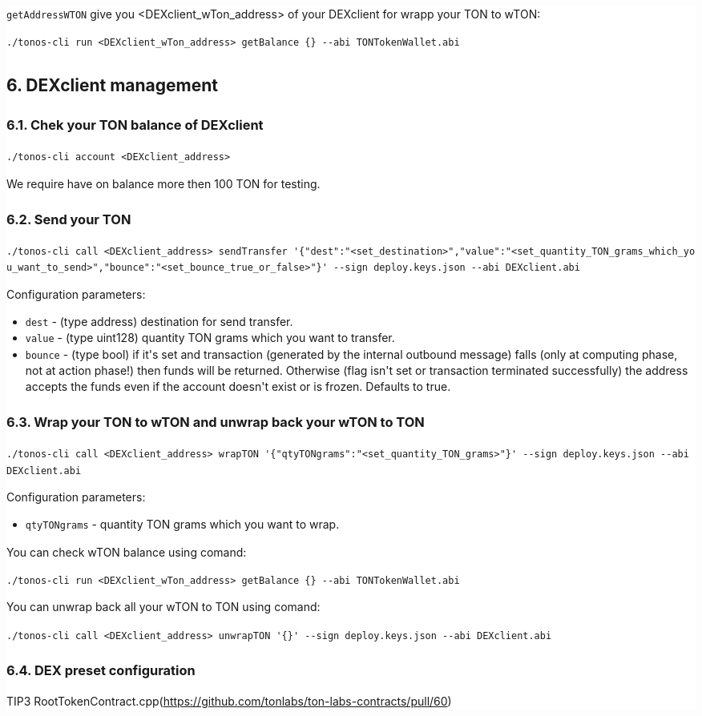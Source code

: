 `getAddressWTON` give you <DEXclient_wTon_address> of your DEXclient for wrapp your TON to wTON:
```
./tonos-cli run <DEXclient_wTon_address> getBalance {} --abi TONTokenWallet.abi

```

## 6. DEXclient management
### 6.1. Chek your TON balance of DEXclient
```
./tonos-cli account <DEXclient_address>
```
We require have on balance more then 100 TON for testing.

### 6.2. Send your TON
```
./tonos-cli call <DEXclient_address> sendTransfer '{"dest":"<set_destination>","value":"<set_quantity_TON_grams_which_you_want_to_send>","bounce":"<set_bounce_true_or_false>"}' --sign deploy.keys.json --abi DEXclient.abi
```
Configuration parameters:
* `dest` - (type address) destination for send transfer.
* `value` - (type uint128) quantity TON grams which you want to transfer.
* `bounce` - (type bool) if it's set and transaction (generated by the internal outbound message) falls (only at computing phase, not at action phase!) then funds will be returned. Otherwise (flag isn't set or transaction terminated successfully) the address accepts the funds even if the account doesn't exist or is frozen. Defaults to true.



### 6.3. Wrap your TON to wTON and unwrap back your wTON to TON
```
./tonos-cli call <DEXclient_address> wrapTON '{"qtyTONgrams":"<set_quantity_TON_grams>"}' --sign deploy.keys.json --abi DEXclient.abi

```
Configuration parameters:
* `qtyTONgrams` - quantity TON grams which you want to wrap.

You can check wTON balance using comand:
```
./tonos-cli run <DEXclient_wTon_address> getBalance {} --abi TONTokenWallet.abi

```
You can unwrap back all your wTON to TON using comand:
```
./tonos-cli call <DEXclient_address> unwrapTON '{}' --sign deploy.keys.json --abi DEXclient.abi

```
### 6.4. DEX preset configuration

TIP3 RootTokenContract.cpp(https://github.com/tonlabs/ton-labs-contracts/pull/60)
